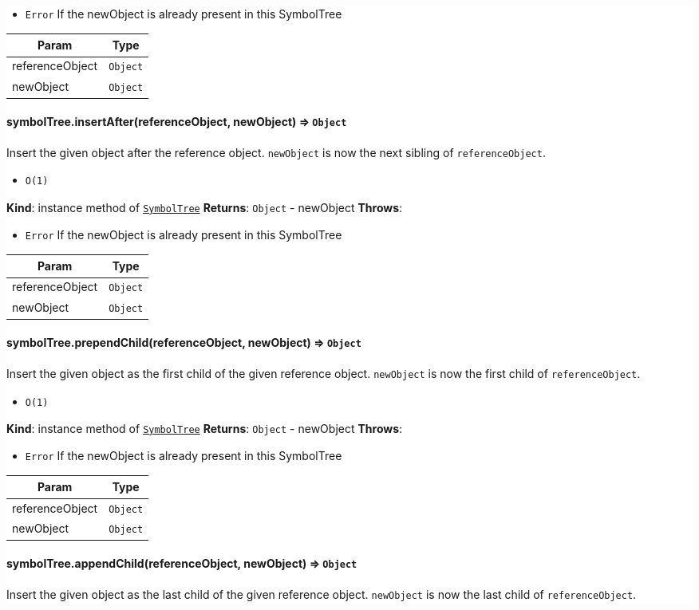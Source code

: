 - <code>Error</code> If the newObject is already present in this SymbolTree


| Param | Type |
| --- | --- |
| referenceObject | <code>Object</code> |
| newObject | <code>Object</code> |

<a name="module_symbol-tree--SymbolTree+insertAfter"></a>

#### symbolTree.insertAfter(referenceObject, newObject) ⇒ <code>Object</code>
Insert the given object after the reference object.
`newObject` is now the next sibling of `referenceObject`.

* `O(1)`

**Kind**: instance method of <code>[SymbolTree](#exp_module_symbol-tree--SymbolTree)</code>
**Returns**: <code>Object</code> - newObject
**Throws**:

- <code>Error</code> If the newObject is already present in this SymbolTree


| Param | Type |
| --- | --- |
| referenceObject | <code>Object</code> |
| newObject | <code>Object</code> |

<a name="module_symbol-tree--SymbolTree+prependChild"></a>

#### symbolTree.prependChild(referenceObject, newObject) ⇒ <code>Object</code>
Insert the given object as the first child of the given reference object.
`newObject` is now the first child of `referenceObject`.

* `O(1)`

**Kind**: instance method of <code>[SymbolTree](#exp_module_symbol-tree--SymbolTree)</code>
**Returns**: <code>Object</code> - newObject
**Throws**:

- <code>Error</code> If the newObject is already present in this SymbolTree


| Param | Type |
| --- | --- |
| referenceObject | <code>Object</code> |
| newObject | <code>Object</code> |

<a name="module_symbol-tree--SymbolTree+appendChild"></a>

#### symbolTree.appendChild(referenceObject, newObject) ⇒ <code>Object</code>
Insert the given object as the last child of the given reference object.
`newObject` is now the last child of `referenceObject`.
